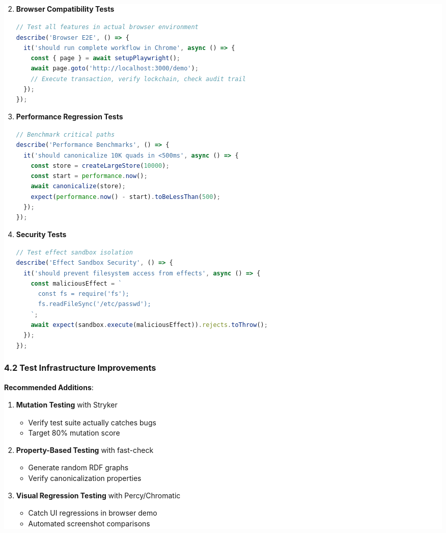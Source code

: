 2. **Browser Compatibility Tests**
   ```javascript
   // Test all features in actual browser environment
   describe('Browser E2E', () => {
     it('should run complete workflow in Chrome', async () => {
       const { page } = await setupPlaywright();
       await page.goto('http://localhost:3000/demo');
       // Execute transaction, verify lockchain, check audit trail
     });
   });
   ```

3. **Performance Regression Tests**
   ```javascript
   // Benchmark critical paths
   describe('Performance Benchmarks', () => {
     it('should canonicalize 10K quads in <500ms', async () => {
       const store = createLargeStore(10000);
       const start = performance.now();
       await canonicalize(store);
       expect(performance.now() - start).toBeLessThan(500);
     });
   });
   ```

4. **Security Tests**
   ```javascript
   // Test effect sandbox isolation
   describe('Effect Sandbox Security', () => {
     it('should prevent filesystem access from effects', async () => {
       const maliciousEffect = `
         const fs = require('fs');
         fs.readFileSync('/etc/passwd');
       `;
       await expect(sandbox.execute(maliciousEffect)).rejects.toThrow();
     });
   });
   ```

### 4.2 Test Infrastructure Improvements

**Recommended Additions**:

1. **Mutation Testing** with Stryker
   - Verify test suite actually catches bugs
   - Target 80% mutation score

2. **Property-Based Testing** with fast-check
   - Generate random RDF graphs
   - Verify canonicalization properties

3. **Visual Regression Testing** with Percy/Chromatic
   - Catch UI regressions in browser demo
   - Automated screenshot comparisons
